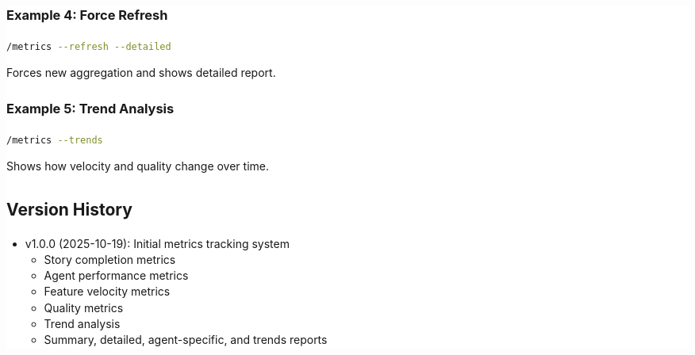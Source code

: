 ### Example 4: Force Refresh
```bash
/metrics --refresh --detailed
```
Forces new aggregation and shows detailed report.

### Example 5: Trend Analysis
```bash
/metrics --trends
```
Shows how velocity and quality change over time.

## Version History

- v1.0.0 (2025-10-19): Initial metrics tracking system
  - Story completion metrics
  - Agent performance metrics
  - Feature velocity metrics
  - Quality metrics
  - Trend analysis
  - Summary, detailed, agent-specific, and trends reports
